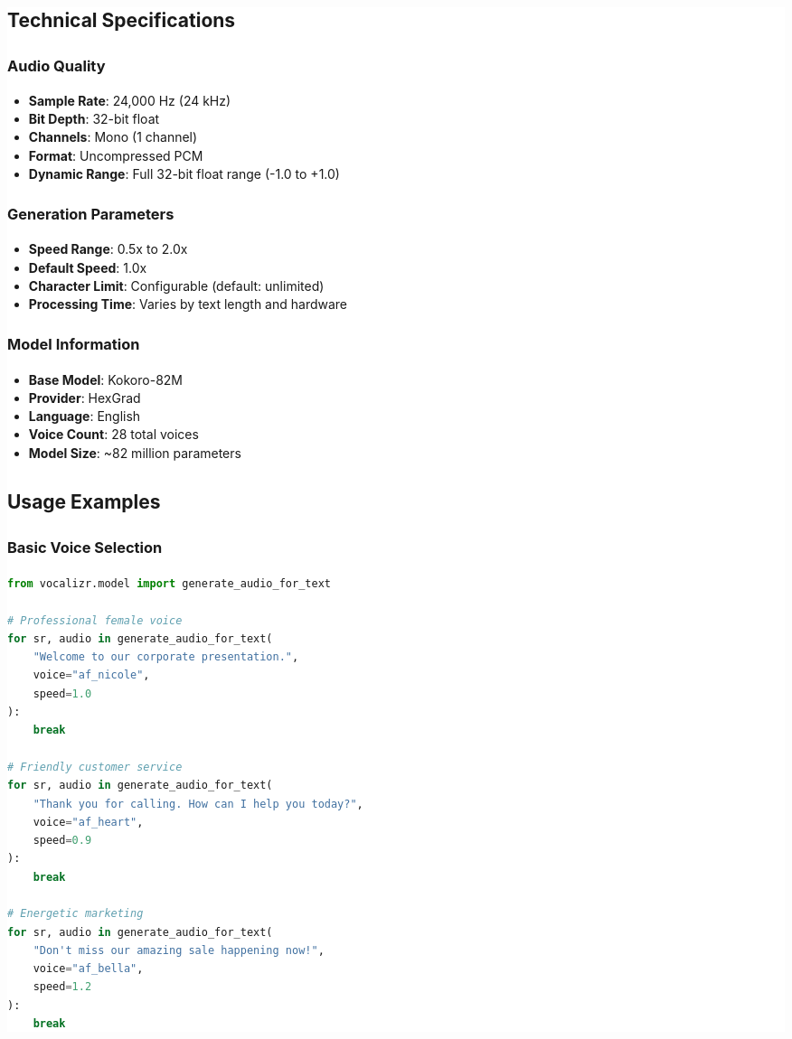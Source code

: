 ## Technical Specifications

### Audio Quality
- **Sample Rate**: 24,000 Hz (24 kHz)
- **Bit Depth**: 32-bit float
- **Channels**: Mono (1 channel)
- **Format**: Uncompressed PCM
- **Dynamic Range**: Full 32-bit float range (-1.0 to +1.0)

### Generation Parameters
- **Speed Range**: 0.5x to 2.0x
- **Default Speed**: 1.0x
- **Character Limit**: Configurable (default: unlimited)
- **Processing Time**: Varies by text length and hardware

### Model Information
- **Base Model**: Kokoro-82M
- **Provider**: HexGrad
- **Language**: English
- **Voice Count**: 28 total voices
- **Model Size**: ~82 million parameters

## Usage Examples

### Basic Voice Selection

```python
from vocalizr.model import generate_audio_for_text

# Professional female voice
for sr, audio in generate_audio_for_text(
    "Welcome to our corporate presentation.",
    voice="af_nicole",
    speed=1.0
):
    break

# Friendly customer service
for sr, audio in generate_audio_for_text(
    "Thank you for calling. How can I help you today?",
    voice="af_heart",
    speed=0.9
):
    break

# Energetic marketing
for sr, audio in generate_audio_for_text(
    "Don't miss our amazing sale happening now!",
    voice="af_bella",
    speed=1.2
):
    break
```
